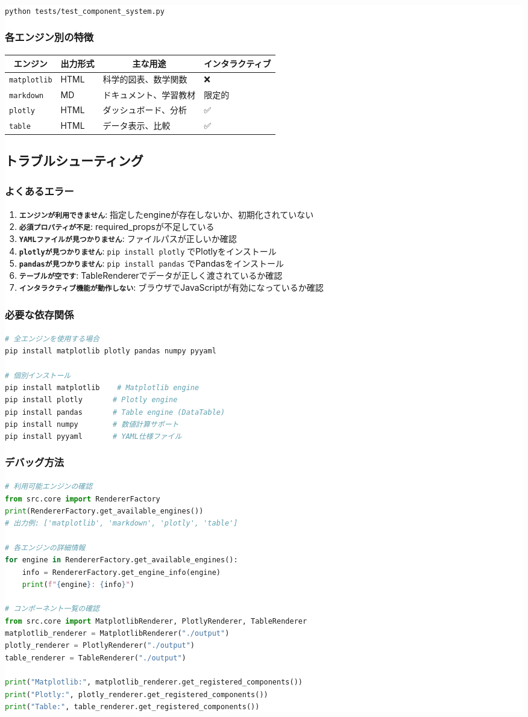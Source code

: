 ```bash
python tests/test_component_system.py
```

### 各エンジン別の特徴

| エンジン | 出力形式 | 主な用途 | インタラクティブ |
|---------|---------|----------|-----------------|
| `matplotlib` | HTML | 科学的図表、数学関数 | ❌ |
| `markdown` | MD | ドキュメント、学習教材 | 限定的 |
| `plotly` | HTML | ダッシュボード、分析 | ✅ |
| `table` | HTML | データ表示、比較 | ✅ |

## トラブルシューティング

### よくあるエラー

1. **`エンジンが利用できません`**: 指定したengineが存在しないか、初期化されていない
2. **`必須プロパティが不足`**: required_propsが不足している
3. **`YAMLファイルが見つかりません`**: ファイルパスが正しいか確認
4. **`plotlyが見つかりません`**: `pip install plotly` でPlotlyをインストール
5. **`pandasが見つかりません`**: `pip install pandas` でPandasをインストール
6. **`テーブルが空です`**: TableRendererでデータが正しく渡されているか確認
7. **`インタラクティブ機能が動作しない`**: ブラウザでJavaScriptが有効になっているか確認

### 必要な依存関係

```bash
# 全エンジンを使用する場合
pip install matplotlib plotly pandas numpy pyyaml

# 個別インストール
pip install matplotlib    # Matplotlib engine
pip install plotly       # Plotly engine  
pip install pandas       # Table engine (DataTable)
pip install numpy        # 数値計算サポート
pip install pyyaml       # YAML仕様ファイル
```

### デバッグ方法

```python
# 利用可能エンジンの確認
from src.core import RendererFactory
print(RendererFactory.get_available_engines())
# 出力例: ['matplotlib', 'markdown', 'plotly', 'table']

# 各エンジンの詳細情報
for engine in RendererFactory.get_available_engines():
    info = RendererFactory.get_engine_info(engine)
    print(f"{engine}: {info}")

# コンポーネント一覧の確認  
from src.core import MatplotlibRenderer, PlotlyRenderer, TableRenderer
matplotlib_renderer = MatplotlibRenderer("./output")
plotly_renderer = PlotlyRenderer("./output") 
table_renderer = TableRenderer("./output")

print("Matplotlib:", matplotlib_renderer.get_registered_components())
print("Plotly:", plotly_renderer.get_registered_components())
print("Table:", table_renderer.get_registered_components())

```